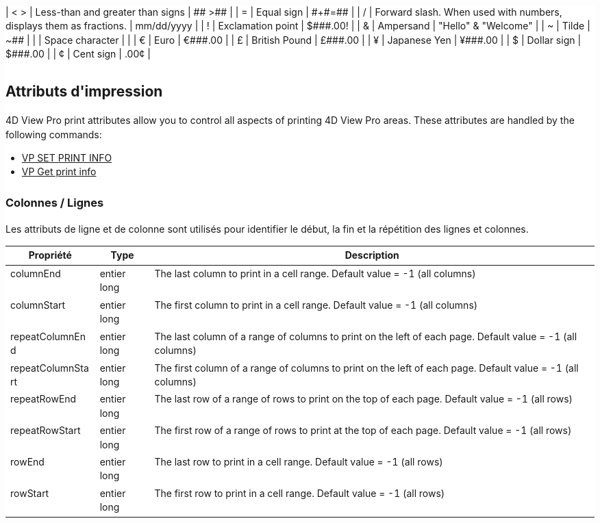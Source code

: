 | < >       | Less-than and greater than signs                                   | ## >##              |
| =         | Equal sign                                                         | #+#=##               |
| /         | Forward slash. When used with numbers, displays them as fractions. | mm/dd/yyyy           |
| !         | Exclamation point                                                  | $###.00!             |
| &         | Ampersand                                                          | "Hello" & "Welcome"  |
| ~         | Tilde                                                              | ~##                  |
|           | Space character                                                    |                      |
| €         | Euro                                                               | €###.00              |
| £         | British Pound                                                      | £###.00              |
| ¥         | Japanese Yen                                                       | ¥###.00              |
| $         | Dollar sign                                                        | $###.00              |
| ¢         | Cent sign                                                          | .00¢                 |



## Attributs d'impression

4D View Pro print attributes allow you to control all aspects of printing 4D View Pro areas. These attributes are handled by the following commands:

*   [VP SET PRINT INFO](method-list.md#vp-set-print-info)
*   [VP Get print info](method-list.md#vp-get-print-info)

### Colonnes / Lignes

Les attributs de ligne et de colonne sont utilisés pour identifier le début, la fin et la répétition des lignes et colonnes.

| Propriété         | Type        | Description                                                                                                |
| ----------------- | ----------- | ---------------------------------------------------------------------------------------------------------- |
| columnEnd         | entier long | The last column to print in a cell range. Default value = -1 (all columns)                                 |
| columnStart       | entier long | The first column to print in a cell range. Default value = -1 (all columns)                                |
| repeatColumnEnd   | entier long | The last column of a range of columns to print on the left of each page. Default value = -1 (all columns)  |
| repeatColumnStart | entier long | The first column of a range of columns to print on the left of each page. Default value = -1 (all columns) |
| repeatRowEnd      | entier long | The last row of a range of rows to print on the top of each page. Default value = -1 (all rows)            |
| repeatRowStart    | entier long | The first row of a range of rows to print at the top of each page. Default value = -1 (all rows)           |
| rowEnd            | entier long | The last row to print in a cell range. Default value = -1 (all rows)                                       |
| rowStart          | entier long | The first row to print in a cell range. Default value = -1 (all rows)                                      |
